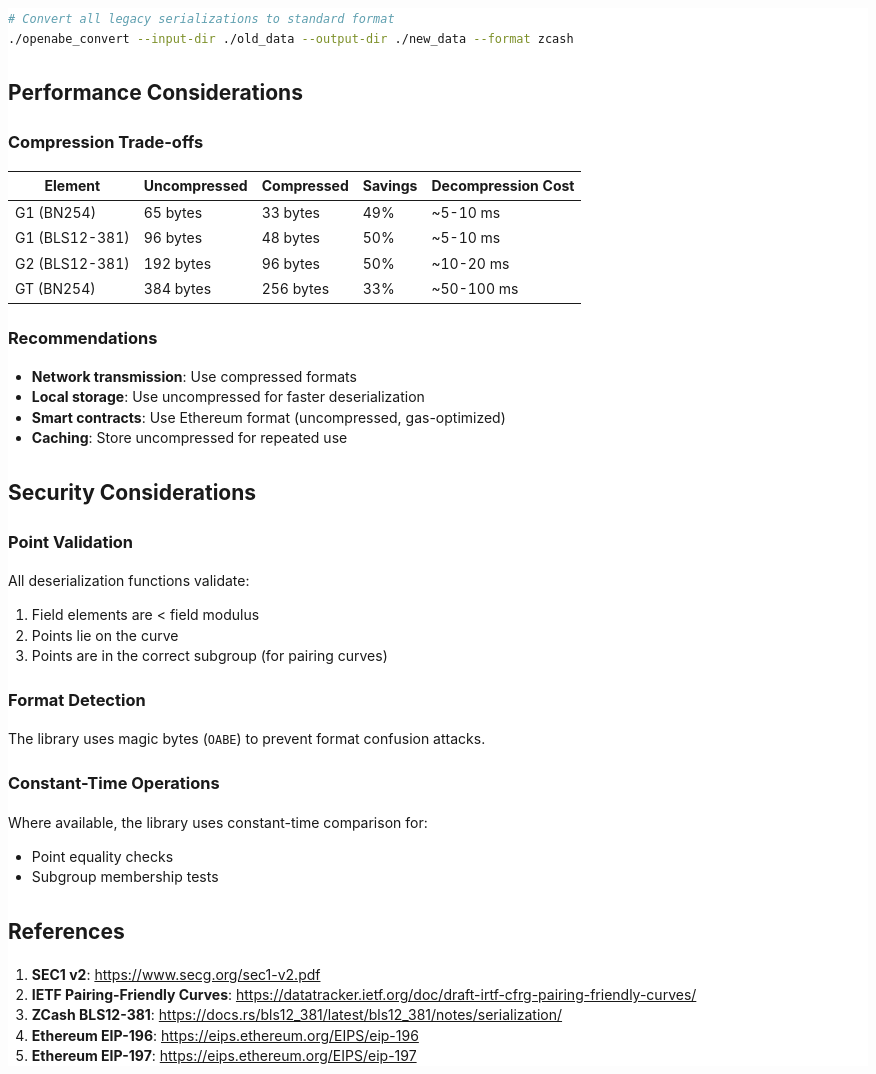 ```bash
# Convert all legacy serializations to standard format
./openabe_convert --input-dir ./old_data --output-dir ./new_data --format zcash
```

## Performance Considerations

### Compression Trade-offs

| Element | Uncompressed | Compressed | Savings | Decompression Cost |
|---------|-------------|------------|---------|-------------------|
| G1 (BN254) | 65 bytes | 33 bytes | 49% | ~5-10 ms |
| G1 (BLS12-381) | 96 bytes | 48 bytes | 50% | ~5-10 ms |
| G2 (BLS12-381) | 192 bytes | 96 bytes | 50% | ~10-20 ms |
| GT (BN254) | 384 bytes | 256 bytes | 33% | ~50-100 ms |

### Recommendations

- **Network transmission**: Use compressed formats
- **Local storage**: Use uncompressed for faster deserialization
- **Smart contracts**: Use Ethereum format (uncompressed, gas-optimized)
- **Caching**: Store uncompressed for repeated use

## Security Considerations

### Point Validation

All deserialization functions validate:
1. Field elements are < field modulus
2. Points lie on the curve
3. Points are in the correct subgroup (for pairing curves)

### Format Detection

The library uses magic bytes (`OABE`) to prevent format confusion attacks.

### Constant-Time Operations

Where available, the library uses constant-time comparison for:
- Point equality checks
- Subgroup membership tests

## References

1. **SEC1 v2**: https://www.secg.org/sec1-v2.pdf
2. **IETF Pairing-Friendly Curves**: https://datatracker.ietf.org/doc/draft-irtf-cfrg-pairing-friendly-curves/
3. **ZCash BLS12-381**: https://docs.rs/bls12_381/latest/bls12_381/notes/serialization/
4. **Ethereum EIP-196**: https://eips.ethereum.org/EIPS/eip-196
5. **Ethereum EIP-197**: https://eips.ethereum.org/EIPS/eip-197
